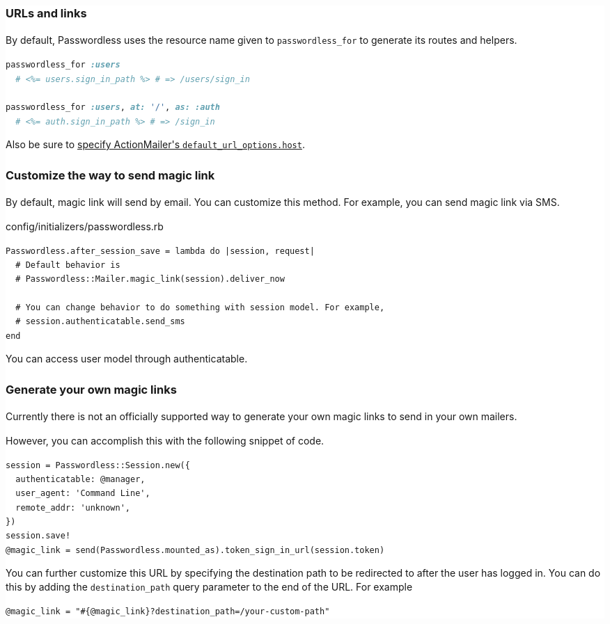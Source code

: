 ### URLs and links

By default, Passwordless uses the resource name given to `passwordless_for` to generate its routes and helpers.

```ruby
passwordless_for :users
  # <%= users.sign_in_path %> # => /users/sign_in

passwordless_for :users, at: '/', as: :auth
  # <%= auth.sign_in_path %> # => /sign_in
```

Also be sure to [specify ActionMailer's `default_url_options.host`](http://guides.rubyonrails.org/action_mailer_basics.html#generating-urls-in-action-mailer-views).

### Customize the way to send magic link

By default, magic link will send by email. You can customize this method. For example, you can send magic link via SMS.

config/initializers/passwordless.rb

```
Passwordless.after_session_save = lambda do |session, request|
  # Default behavior is
  # Passwordless::Mailer.magic_link(session).deliver_now

  # You can change behavior to do something with session model. For example,
  # session.authenticatable.send_sms
end
```

You can access user model through authenticatable.

### Generate your own magic links

Currently there is not an officially supported way to generate your own magic links to send in your own mailers.

However, you can accomplish this with the following snippet of code.

```
session = Passwordless::Session.new({
  authenticatable: @manager,
  user_agent: 'Command Line',
  remote_addr: 'unknown',
})
session.save!
@magic_link = send(Passwordless.mounted_as).token_sign_in_url(session.token)
```

You can further customize this URL by specifying the destination path to be redirected to after the user has logged in. You can do this by adding the `destination_path` query parameter to the end of the URL. For example
```
@magic_link = "#{@magic_link}?destination_path=/your-custom-path"
```

